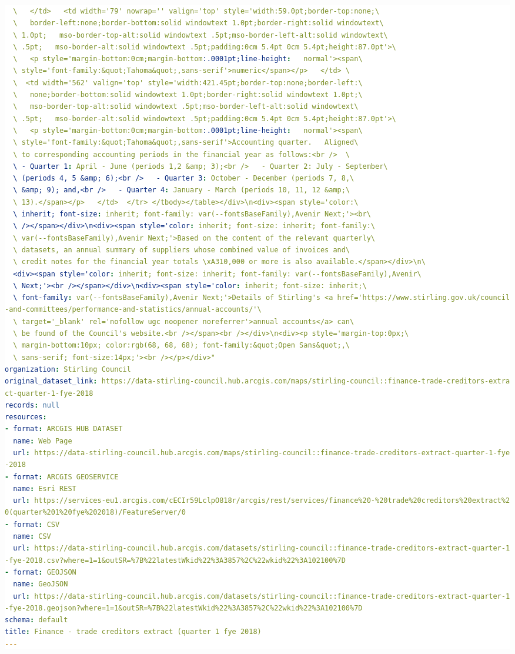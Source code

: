 ```yaml
  \   </td>   <td width='79' nowrap='' valign='top' style='width:59.0pt;border-top:none;\
  \   border-left:none;border-bottom:solid windowtext 1.0pt;border-right:solid windowtext\
  \ 1.0pt;   mso-border-top-alt:solid windowtext .5pt;mso-border-left-alt:solid windowtext\
  \ .5pt;   mso-border-alt:solid windowtext .5pt;padding:0cm 5.4pt 0cm 5.4pt;height:87.0pt'>\
  \   <p style='margin-bottom:0cm;margin-bottom:.0001pt;line-height:   normal'><span\
  \ style='font-family:&quot;Tahoma&quot;,sans-serif'>numeric</span></p>   </td> \
  \  <td width='562' valign='top' style='width:421.45pt;border-top:none;border-left:\
  \   none;border-bottom:solid windowtext 1.0pt;border-right:solid windowtext 1.0pt;\
  \   mso-border-top-alt:solid windowtext .5pt;mso-border-left-alt:solid windowtext\
  \ .5pt;   mso-border-alt:solid windowtext .5pt;padding:0cm 5.4pt 0cm 5.4pt;height:87.0pt'>\
  \   <p style='margin-bottom:0cm;margin-bottom:.0001pt;line-height:   normal'><span\
  \ style='font-family:&quot;Tahoma&quot;,sans-serif'>Accounting quarter.   Aligned\
  \ to corresponding accounting periods in the financial year as follows:<br />  \
  \ - Quarter 1: April - June (periods 1,2 &amp; 3);<br />   - Quarter 2: July - September\
  \ (periods 4, 5 &amp; 6);<br />   - Quarter 3: October - December (periods 7, 8,\
  \ &amp; 9); and,<br />   - Quarter 4: January - March (periods 10, 11, 12 &amp;\
  \ 13).</span></p>   </td>  </tr> </tbody></table></div>\n<div><span style='color:\
  \ inherit; font-size: inherit; font-family: var(--fontsBaseFamily),Avenir Next;'><br\
  \ /></span></div>\n<div><span style='color: inherit; font-size: inherit; font-family:\
  \ var(--fontsBaseFamily),Avenir Next;'>Based on the content of the relevant quarterly\
  \ datasets, an annual summary of suppliers whose combined value of invoices and\
  \ credit notes for the financial year totals \xA310,000 or more is also available.</span></div>\n\
  <div><span style='color: inherit; font-size: inherit; font-family: var(--fontsBaseFamily),Avenir\
  \ Next;'><br /></span></div>\n<div><span style='color: inherit; font-size: inherit;\
  \ font-family: var(--fontsBaseFamily),Avenir Next;'>Details of Stirling's <a href='https://www.stirling.gov.uk/council-and-committees/performance-and-statistics/annual-accounts/'\
  \ target='_blank' rel='nofollow ugc noopener noreferrer'>annual accounts</a> can\
  \ be found of the Council's website.<br /></span><br /></div>\n<div><p style='margin-top:0px;\
  \ margin-bottom:10px; color:rgb(68, 68, 68); font-family:&quot;Open Sans&quot;,\
  \ sans-serif; font-size:14px;'><br /></p></div>"
organization: Stirling Council
original_dataset_link: https://data-stirling-council.hub.arcgis.com/maps/stirling-council::finance-trade-creditors-extract-quarter-1-fye-2018
records: null
resources:
- format: ARCGIS HUB DATASET
  name: Web Page
  url: https://data-stirling-council.hub.arcgis.com/maps/stirling-council::finance-trade-creditors-extract-quarter-1-fye-2018
- format: ARCGIS GEOSERVICE
  name: Esri REST
  url: https://services-eu1.arcgis.com/cECIr59LclpO818r/arcgis/rest/services/finance%20-%20trade%20creditors%20extract%20(quarter%201%20fye%202018)/FeatureServer/0
- format: CSV
  name: CSV
  url: https://data-stirling-council.hub.arcgis.com/datasets/stirling-council::finance-trade-creditors-extract-quarter-1-fye-2018.csv?where=1=1&outSR=%7B%22latestWkid%22%3A3857%2C%22wkid%22%3A102100%7D
- format: GEOJSON
  name: GeoJSON
  url: https://data-stirling-council.hub.arcgis.com/datasets/stirling-council::finance-trade-creditors-extract-quarter-1-fye-2018.geojson?where=1=1&outSR=%7B%22latestWkid%22%3A3857%2C%22wkid%22%3A102100%7D
schema: default
title: Finance - trade creditors extract (quarter 1 fye 2018)
---
```

